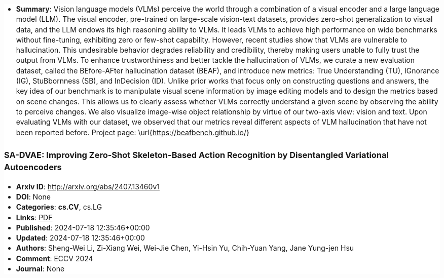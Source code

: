 - **Summary**: Vision language models (VLMs) perceive the world through a combination of a visual encoder and a large language model (LLM). The visual encoder, pre-trained on large-scale vision-text datasets, provides zero-shot generalization to visual data, and the LLM endows its high reasoning ability to VLMs. It leads VLMs to achieve high performance on wide benchmarks without fine-tuning, exhibiting zero or few-shot capability. However, recent studies show that VLMs are vulnerable to hallucination. This undesirable behavior degrades reliability and credibility, thereby making users unable to fully trust the output from VLMs. To enhance trustworthiness and better tackle the hallucination of VLMs, we curate a new evaluation dataset, called the BEfore-AFter hallucination dataset (BEAF), and introduce new metrics: True Understanding (TU), IGnorance (IG), StuBbornness (SB), and InDecision (ID). Unlike prior works that focus only on constructing questions and answers, the key idea of our benchmark is to manipulate visual scene information by image editing models and to design the metrics based on scene changes. This allows us to clearly assess whether VLMs correctly understand a given scene by observing the ability to perceive changes. We also visualize image-wise object relationship by virtue of our two-axis view: vision and text. Upon evaluating VLMs with our dataset, we observed that our metrics reveal different aspects of VLM hallucination that have not been reported before. Project page: \url{https://beafbench.github.io/}



### SA-DVAE: Improving Zero-Shot Skeleton-Based Action Recognition by Disentangled Variational Autoencoders
- **Arxiv ID**: http://arxiv.org/abs/2407.13460v1
- **DOI**: None
- **Categories**: **cs.CV**, cs.LG
- **Links**: [PDF](http://arxiv.org/pdf/2407.13460v1)
- **Published**: 2024-07-18 12:35:46+00:00
- **Updated**: 2024-07-18 12:35:46+00:00
- **Authors**: Sheng-Wei Li, Zi-Xiang Wei, Wei-Jie Chen, Yi-Hsin Yu, Chih-Yuan Yang, Jane Yung-jen Hsu
- **Comment**: ECCV 2024
- **Journal**: None
